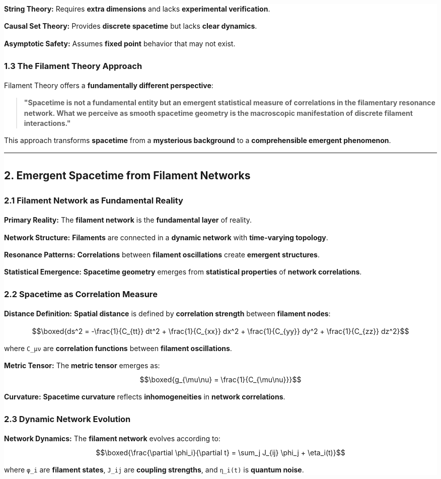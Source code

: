 **String Theory:** Requires **extra dimensions** and lacks **experimental verification**.

**Causal Set Theory:** Provides **discrete spacetime** but lacks **clear dynamics**.

**Asymptotic Safety:** Assumes **fixed point** behavior that may not exist.

### 1.3 The Filament Theory Approach

Filament Theory offers a **fundamentally different perspective**:

> **"Spacetime is not a fundamental entity but an emergent statistical measure of correlations in the filamentary resonance network. What we perceive as smooth spacetime geometry is the macroscopic manifestation of discrete filament interactions."**

This approach transforms **spacetime** from a **mysterious background** to a **comprehensible emergent phenomenon**.

---

## 2. Emergent Spacetime from Filament Networks

### 2.1 Filament Network as Fundamental Reality

**Primary Reality:** The **filament network** is the **fundamental layer** of reality.

**Network Structure:** **Filaments** are connected in a **dynamic network** with **time-varying topology**.

**Resonance Patterns:** **Correlations** between **filament oscillations** create **emergent structures**.

**Statistical Emergence:** **Spacetime geometry** emerges from **statistical properties** of **network correlations**.

### 2.2 Spacetime as Correlation Measure

**Distance Definition:** **Spatial distance** is defined by **correlation strength** between **filament nodes**:

$$\boxed{ds^2 = -\frac{1}{C_{tt}} dt^2 + \frac{1}{C_{xx}} dx^2 + \frac{1}{C_{yy}} dy^2 + \frac{1}{C_{zz}} dz^2}$$

where `C_μν` are **correlation functions** between **filament oscillations**.

**Metric Tensor:** The **metric tensor** emerges as:
$$\boxed{g_{\mu\nu} = \frac{1}{C_{\mu\nu}}}$$

**Curvature:** **Spacetime curvature** reflects **inhomogeneities** in **network correlations**.

### 2.3 Dynamic Network Evolution

**Network Dynamics:** The **filament network** evolves according to:
$$\boxed{\frac{\partial \phi_i}{\partial t} = \sum_j J_{ij} \phi_j + \eta_i(t)}$$

where `φ_i` are **filament states**, `J_ij` are **coupling strengths**, and `η_i(t)` is **quantum noise**.
